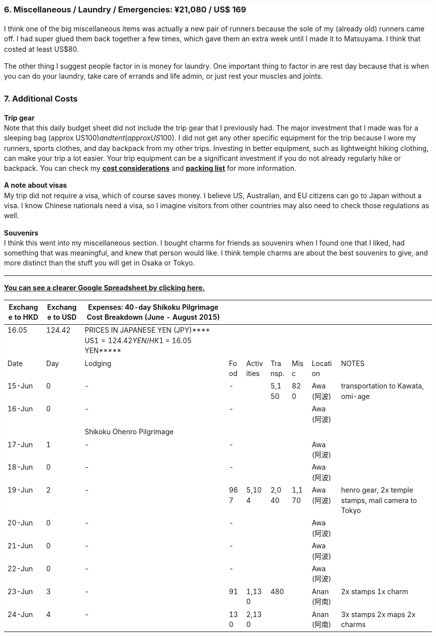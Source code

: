 ### **6\. Miscellaneous / Laundry / Emergencies: ¥21,080 / US$ 169**

I think one of the big miscellaneous items was actually a new pair of runners because the sole of my (already old) runners came off. I had super glued them back together a few times, which gave them an extra week until I made it to Matsuyama. I think that costed at least US$80.

The other thing I suggest people factor in is money for laundry. One important thing to factor in are rest day because that is when you can do your laundry, take care of errands and life admin, or just rest your muscles and joints.

### **7\. Additional Costs**

**Trip gear**  
Note that this daily budget sheet did not include the trip gear that I previously had. The major investment that I made was for a sleeping bag (approx US$100) and tent (approx US$100). I did not get any other specific equipment for the trip because I wore my runners, sports clothes, and day backpack from my other trips. Investing in better equipment, such as lightweight hiking clothing, can make your trip a lot easier. Your trip equipment can be a significant investment if you do not already regularly hike or backpack. You can check my **[cost considerations](https://foundinshikoku.com/shikoku-pilgrimage-cost-considerations/)** and **[packing list](https://foundinshikoku.com/shikoku-pilgrimage-packing-list/)** for more information.

**A note about visas**  
My trip did not require a visa, which of course saves money. I believe US, Australian, and EU citizens can go to Japan without a visa. I know Chinese nationals need a visa, so I imagine visitors from other countries may also need to check those regulations as well.

**Souvenirs**  
I think this went into my miscellaneous section. I bought charms for friends as souvenirs when I found one that I liked, had something that was meaningful, and knew that person would like. I think temple charms are about the best souvenirs to give, and more distinct than the stuff you will get in Osaka or Tokyo.

***

[**You can see a clearer Google Spreadsheet by clicking  here.**](https://docs.google.com/spreadsheets/d/1NN0hG7vrUs1gkud_vrxSrsCXsl_zEpEQTqweJXrSE6Q/edit?usp=sharing)

| Exchange to HKD | Exchange to USD | Expenses: 40-day Shikoku Pilgrimage Cost Breakdown (June - August 2015)    |        |            |         |        |                               |                                                           |
|-----------------|-----------------|----------------------------------------------------------------------------|--------|------------|---------|--------|-------------------------------|-----------------------------------------------------------|
| 16.05           | 124.42          | PRICES IN JAPANESE YEN (JPY)**** US$1 = 124.42 YEN / HK$1 = 16.05 YEN***** |        |            |         |        |                               |                                                           |
| Date            | Day             | Lodging                                                                    | Food   | Activities | Transp. | Misc   | Location                      | NOTES                                                     |
| 15-Jun          | 0               | -                                                                          | -      |            | 5,150   | 820    | Awa (阿波)                      | transportation to Kawata, omi-age                         |
| 16-Jun          | 0               | -                                                                          | -      |            |         |        | Awa (阿波)                      |                                                           |
|                 |                 | Shikoku Ohenro Pilgrimage                                                  |        |            |         |        |                               |                                                           |
| 17-Jun          | 1               | -                                                                          | -      |            |         |        | Awa (阿波)                      |                                                           |
| 18-Jun          | 0               | -                                                                          | -      |            |         |        | Awa (阿波)                      |                                                           |
| 19-Jun          | 2               | -                                                                          | 967    | 5,104      | 2,040   | 1,170  | Awa (阿波)                      | henro gear, 2x temple stamps, mail camera to Tokyo        |
| 20-Jun          | 0               | -                                                                          | -      |            |         |        | Awa (阿波)                      |                                                           |
| 21-Jun          | 0               | -                                                                          | -      |            |         |        | Awa (阿波)                      |                                                           |
| 22-Jun          | 0               | -                                                                          | -      |            |         |        | Awa (阿波)                      |                                                           |
| 23-Jun          | 3               | -                                                                          | 91     | 1,130      | 480     |        | Anan (阿南)                     | 2x stamps 1x charm                                        |
| 24-Jun          | 4               | -                                                                          | 130    | 2,130      |         |        | Anan (阿南)                     | 3x stamps 2x maps 2x charms                               |